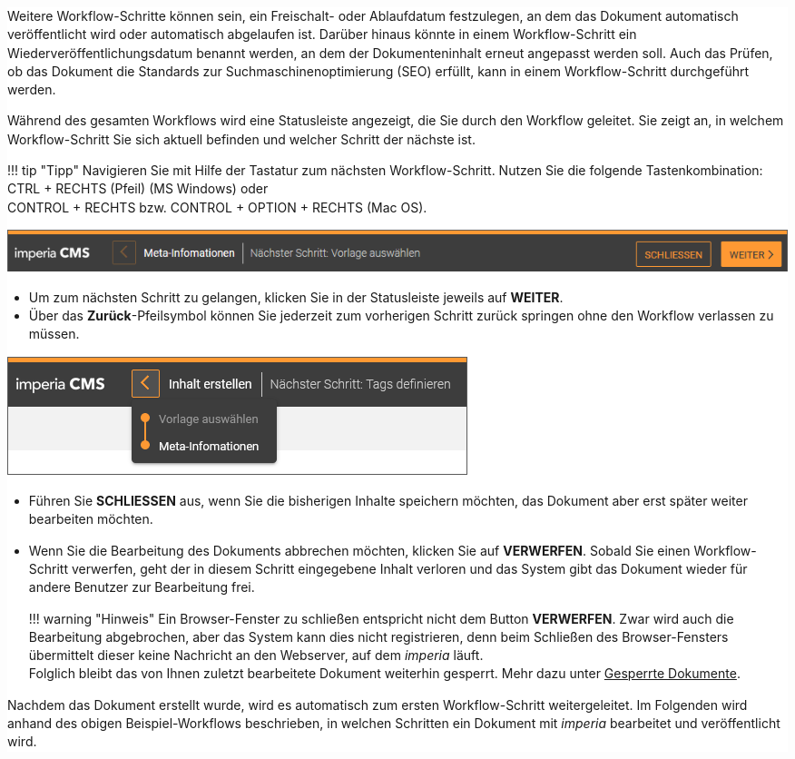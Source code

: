Weitere Workflow-Schritte können sein, ein Freischalt- oder Ablaufdatum festzulegen, an dem das Dokument automatisch veröffentlicht wird oder automatisch abgelaufen ist. Darüber hinaus könnte in einem Workflow-Schritt ein Wiederveröffentlichungsdatum benannt werden, an dem der Dokumenteninhalt erneut angepasst werden soll. Auch das Prüfen, ob das Dokument die Standards zur Suchmaschinenoptimierung (SEO) erfüllt, kann in einem Workflow-Schritt durchgeführt werden.

Während des gesamten Workflows wird eine Statusleiste angezeigt, die Sie durch den Workflow geleitet. Sie zeigt an, in welchem Workflow-Schritt Sie sich aktuell befinden und welcher Schritt der nächste ist.


!!! tip "Tipp"
		Navigieren Sie mit Hilfe der Tastatur zum nächsten Workflow-Schritt. Nutzen Sie die folgende Tastenkombination: </br>
		CTRL + RECHTS (Pfeil) (MS Windows) oder </br>
		CONTROL + RECHTS bzw. CONTROL + OPTION + RECHTS (Mac OS).



![Statusleiste](images/user/docs/wf_navigation.png)

* Um zum nächsten Schritt zu gelangen, klicken Sie in der Statusleiste jeweils auf **WEITER**.
* Über das **Zurück**-Pfeilsymbol können Sie jederzeit zum vorherigen Schritt zurück springen ohne den Workflow verlassen zu müssen.

![Zurück](images/user/docs/back.png)


* Führen Sie **SCHLIESSEN** aus, wenn Sie die bisherigen Inhalte speichern möchten, das Dokument aber erst später weiter bearbeiten möchten.

* Wenn Sie die Bearbeitung des Dokuments abbrechen möchten, klicken Sie auf **VERWERFEN**. Sobald Sie einen Workflow-Schritt verwerfen, geht der in diesem Schritt eingegebene Inhalt verloren und das System gibt das Dokument wieder für andere Benutzer zur Bearbeitung frei.


	!!! warning "Hinweis"
			Ein Browser-Fenster zu schließen entspricht nicht dem Button **VERWERFEN**. Zwar wird auch die Bearbeitung abgebrochen, aber das System kann dies nicht registrieren, denn beim Schließen des Browser-Fensters übermittelt dieser keine Nachricht an den Webserver, auf dem *imperia* läuft. </br> Folglich bleibt das von Ihnen zuletzt bearbeitete Dokument weiterhin gesperrt. Mehr dazu unter [Gesperrte Dokumente](user.desktop.md#gesperrte-dokumente).


Nachdem das Dokument erstellt wurde, wird es automatisch zum ersten Workflow-Schritt weitergeleitet. 
Im Folgenden wird anhand des obigen Beispiel-Workflows beschrieben, in welchen Schritten ein Dokument mit *imperia* bearbeitet und veröffentlicht wird.
